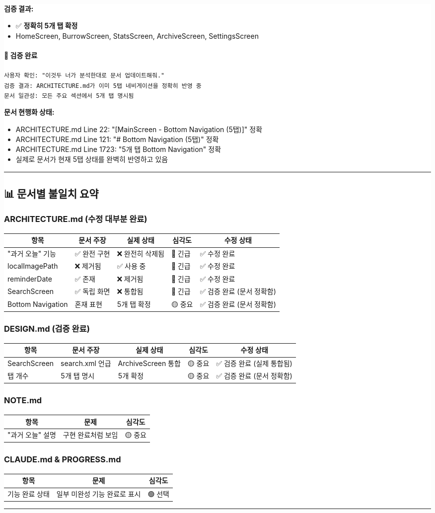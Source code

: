 **검증 결과:**
- ✅ **정확히 5개 탭 확정**
- HomeScreen, BurrowScreen, StatsScreen, ArchiveScreen, SettingsScreen

#### 🔧 검증 완료
```diff
사용자 확인: "이것두 너가 분석한대로 문서 업데이트해줘."
검증 결과: ARCHITECTURE.md가 이미 5탭 네비게이션을 정확히 반영 중
문서 일관성: 모든 주요 섹션에서 5개 탭 명시됨
```

**문서 현행화 상태:**
- ARCHITECTURE.md Line 22: "[MainScreen - Bottom Navigation (5탭)]" 정확
- ARCHITECTURE.md Line 121: "# Bottom Navigation (5탭)" 정확
- ARCHITECTURE.md Line 1723: "5개 탭 Bottom Navigation" 정확
- 실제로 문서가 현재 5탭 상태를 완벽히 반영하고 있음

---

## 📊 문서별 불일치 요약

### ARCHITECTURE.md (수정 대부분 완료)
| 항목 | 문서 주장 | 실제 상태 | 심각도 | 수정 상태 |
|------|----------|----------|--------|----------|
| "과거 오늘" 기능 | ✅ 완전 구현 | ❌ 완전히 삭제됨 | 🔴 긴급 | ✅ 수정 완료 |
| localImagePath | ❌ 제거됨 | ✅ 사용 중 | 🔴 긴급 | ✅ 수정 완료 |
| reminderDate | ✅ 존재 | ❌ 제거됨 | 🔴 긴급 | ✅ 수정 완료 |
| SearchScreen | ✅ 독립 화면 | ❌ 통합됨 | 🔴 긴급 | ✅ 검증 완료 (문서 정확함) |
| Bottom Navigation | 혼재 표현 | 5개 탭 확정 | 🟡 중요 | ✅ 검증 완료 (문서 정확함) |

### DESIGN.md (검증 완료)
| 항목 | 문서 주장 | 실제 상태 | 심각도 | 수정 상태 |
|------|----------|----------|--------|----------|
| SearchScreen | search.xml 언급 | ArchiveScreen 통합 | 🟡 중요 | ✅ 검증 완료 (실제 통합됨) |
| 탭 개수 | 5개 탭 명시 | 5개 확정 | 🟡 중요 | ✅ 검증 완료 (문서 정확함) |

### NOTE.md
| 항목 | 문제 | 심각도 |
|------|------|--------|
| "과거 오늘" 설명 | 구현 완료처럼 보임 | 🟡 중요 |

### CLAUDE.md & PROGRESS.md
| 항목 | 문제 | 심각도 |
|------|------|--------|
| 기능 완료 상태 | 일부 미완성 기능 완료로 표시 | 🟢 선택 |

---